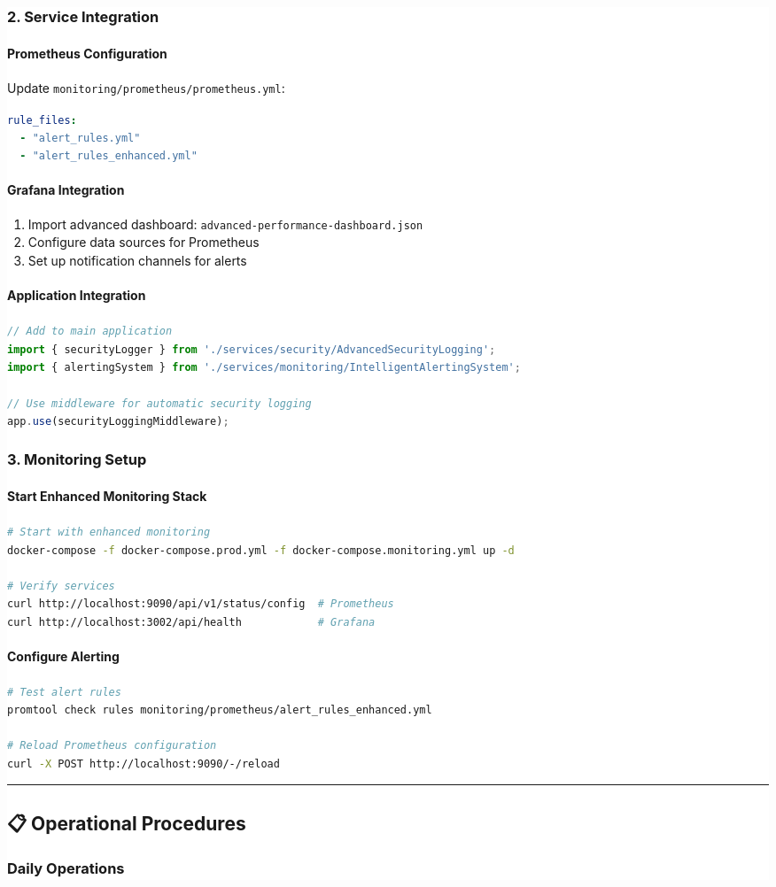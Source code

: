 ### 2. Service Integration

#### Prometheus Configuration
Update `monitoring/prometheus/prometheus.yml`:
```yaml
rule_files:
  - "alert_rules.yml"
  - "alert_rules_enhanced.yml"
```

#### Grafana Integration
1. Import advanced dashboard: `advanced-performance-dashboard.json`
2. Configure data sources for Prometheus
3. Set up notification channels for alerts

#### Application Integration
```typescript
// Add to main application
import { securityLogger } from './services/security/AdvancedSecurityLogging';
import { alertingSystem } from './services/monitoring/IntelligentAlertingSystem';

// Use middleware for automatic security logging
app.use(securityLoggingMiddleware);
```

### 3. Monitoring Setup

#### Start Enhanced Monitoring Stack
```bash
# Start with enhanced monitoring
docker-compose -f docker-compose.prod.yml -f docker-compose.monitoring.yml up -d

# Verify services
curl http://localhost:9090/api/v1/status/config  # Prometheus
curl http://localhost:3002/api/health            # Grafana
```

#### Configure Alerting
```bash
# Test alert rules
promtool check rules monitoring/prometheus/alert_rules_enhanced.yml

# Reload Prometheus configuration
curl -X POST http://localhost:9090/-/reload
```

---

## 📋 Operational Procedures

### Daily Operations
